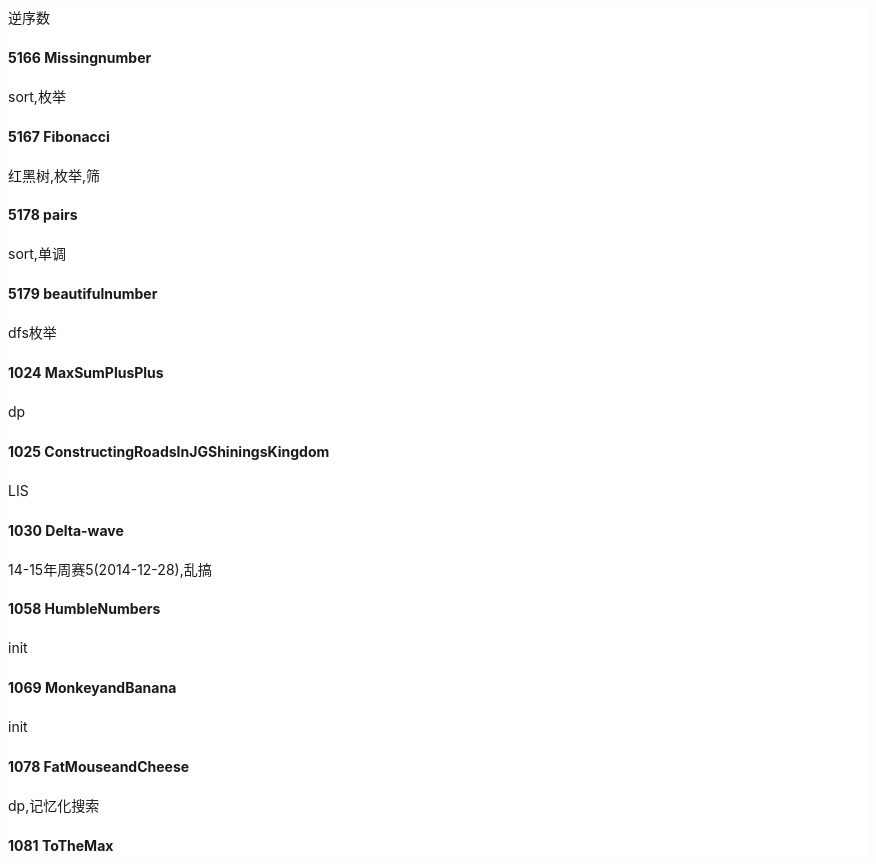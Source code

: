 逆序数



#### 5166 Missingnumber

sort,枚举



#### 5167 Fibonacci

红黑树,枚举,筛



#### 5178 pairs

sort,单调



#### 5179 beautifulnumber

dfs枚举



#### 1024 MaxSumPlusPlus

dp



#### 1025 ConstructingRoadsInJGShiningsKingdom

LIS



#### 1030 Delta-wave

14-15年周赛5(2014-12-28),乱搞



#### 1058 HumbleNumbers

init



#### 1069 MonkeyandBanana

init



#### 1078 FatMouseandCheese

dp,记忆化搜索



#### 1081 ToTheMax
